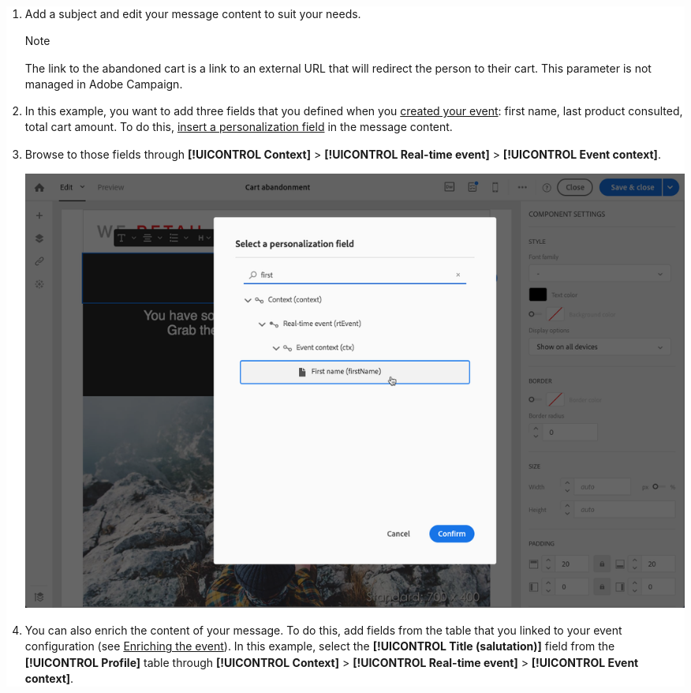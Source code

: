 1. Add a subject and edit your message content to suit your needs.

    >[!NOTE]
    >
    >The link to the abandoned cart is a link to an external URL that will redirect the person to their cart. This parameter is not managed in Adobe Campaign.

1. In this example, you want to add three fields that you defined when you [created your event](../../channels/using/configuring-transactional-event.md): first name, last product consulted, total cart amount. To do this, [insert a personalization field](../../designing/using/personalization.md#inserting-a-personalization-field) in the message content.
    
1. Browse to those fields through **[!UICONTROL Context]** > **[!UICONTROL Real-time event]** > **[!UICONTROL Event context]**.

   ![](assets/message-center_7.png)

1. You can also enrich the content of your message. To do this, add fields from the table that you linked to your event configuration (see [Enriching the event](../../channels/using/configuring-transactional-event.md#enriching-the-transactional-message-content)). In this example, select the **[!UICONTROL Title (salutation)]** field from the **[!UICONTROL Profile]** table through **[!UICONTROL Context]** > **[!UICONTROL Real-time event]** > **[!UICONTROL Event context]**.
